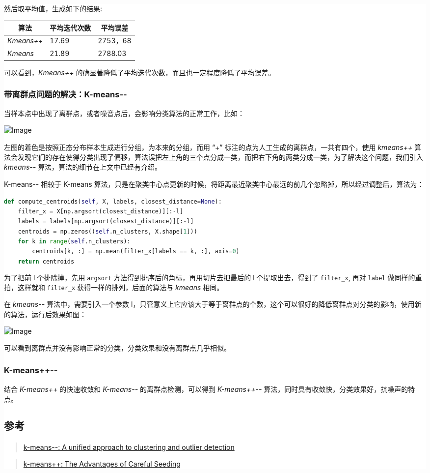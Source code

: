 然后取平均值，生成如下的结果:

|  算法   | 平均迭代次数 | 平均误差 |
|  ----  | ----  | --- |
| *Kmeans++*  | 17.69 | 2753，68 |
| *Kmeans*  | 21.89 | 2788.03 |

可以看到，*Kmeans++* 的确显著降低了平均迭代次数，而且也一定程度降低了平均误差。

### 带离群点问题的解决：K-means--

当样本点中出现了离群点，或者噪音点后，会影响分类算法的正常工作，比如：

![Image](https://pic4.zhimg.com/80/v2-5e926c523f0de7dbbdd2b0d85a0db8f7.png)

左图的着色是按照正态分布样本生成进行分组，为本来的分组，而用 “+” 标注的点为人工生成的离群点，一共有四个，使用 *kmeans++* 算法会发现它们的存在使得分类出现了偏移，算法误把左上角的三个点分成一类，而把右下角的两类分成一类，为了解决这个问题，我们引入 *kmeans--* 算法，算法的细节在上文中已经有介绍。

K-means-- 相较于 K-means 算法，只是在聚类中心点更新的时候，将距离最近聚类中心最远的前几个忽略掉，所以经过调整后，算法为：

```python
def compute_centroids(self, X, labels, closest_distance=None):
    filter_x = X[np.argsort(closest_distance)][:-l]
    labels = labels[np.argsort(closest_distance)][:-l]
    centroids = np.zeros((self.n_clusters, X.shape[1]))
    for k in range(self.n_clusters):
        centroids[k, :] = np.mean(filter_x[labels == k, :], axis=0)
    return centroids
```

为了把前 l 个排除掉，先用 `argsort` 方法得到排序后的角标，再用切片去把最后的 l 个提取出去，得到了 `filter_x`, 再对 `label` 做同样的重拍，这样就和 `filter_x` 获得一样的排列，后面的算法与 *kmeans* 相同。

在 *kmeans--* 算法中，需要引入一个参数 l，只管意义上它应该大于等于离群点的个数，这个可以很好的降低离群点对分类的影响，使用新的算法，运行后效果如图：

![Image](https://pic4.zhimg.com/80/v2-4c992fee96c13c514b46c849b92c8e8a.png)

可以看到离群点并没有影响正常的分类，分类效果和没有离群点几乎相似。

### K-means++--

结合 *K-means++* 的快速收敛和 *K-means--* 的离群点检测，可以得到 *K-means++--* 算法，同时具有收敛快，分类效果好，抗噪声的特点。

## 参考

>[k-means--: A unified approach to clustering and outlier detection](http://users.ics.aalto.fi/gionis/kmmm.pdf)

>[k-means++: The Advantages of Careful Seeding](https://theory.stanford.edu/~sergei/papers/kMeansPP-soda.pdf)


